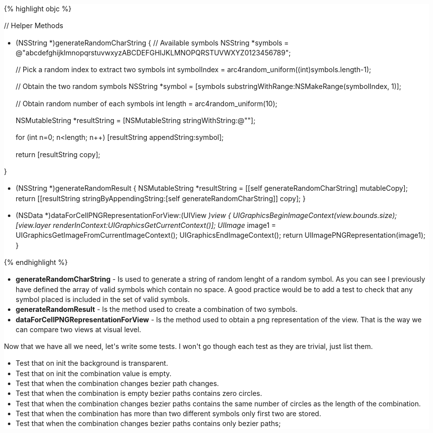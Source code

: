 {% highlight objc %}

// Helper Methods
- (NSString *)generateRandomCharString
{
    // Available symbols
    NSString *symbols = @"abcdefghijklmnopqrstuvwxyzABCDEFGHIJKLMNOPQRSTUVWXYZ0123456789";
    
    // Pick a random index to extract two symbols
    int symbolIndex = arc4random_uniform((int)symbols.length-1);

    // Obtain the two random symbols
    NSString *symbol = [symbols substringWithRange:NSMakeRange(symbolIndex, 1)];
    
    // Obtain random number of each symbols
    int length = arc4random_uniform(10);
    
    NSMutableString *resultString = [NSMutableString stringWithString:@""];
    
    for (int n=0; n<length; n++)
        [resultString appendString:symbol];
    
    return [resultString copy];
    
}

- (NSString *)generateRandomResult
{
    NSMutableString *resultString = [[self generateRandomCharString] mutableCopy];
    return [[resultString stringByAppendingString:[self generateRandomCharString]] copy];
}

- (NSData *)dataForCellPNGRepresentationForView:(UIView *)view
{
    UIGraphicsBeginImageContext(view.bounds.size);
    [view.layer renderInContext:UIGraphicsGetCurrentContext()];
    UIImage* image1 = UIGraphicsGetImageFromCurrentImageContext();
    UIGraphicsEndImageContext();
    return UIImagePNGRepresentation(image1);
}

{% endhighlight  %}

+ **generateRandomCharString** - Is used to generate a string of random lenght of a random symbol. As you can see I previously have defined the array of valid symbols which contain no space. A good practice would be to add a test to check that any symbol placed is included in the set of valid symbols.
+ **generateRandomResult** - Is the method used to create a combination of two symbols.
+ **dataForCellPNGRepresentationForView** - Is the method used to obtain a png representation of the view. That is the way we can compare two views at visual level.

Now that we have all we need, let's write some tests. I won't go though each test as they are trivial, just list them.

- Test that on init the background is transparent.
- Test that on init the combination value is empty.
- Test that when the combination changes bezier path changes.
- Test that when the combination is empty bezier paths contains zero circles.
- Test that when the combination changes bezier paths contains the same number of circles as the length of the combination.
- Test that when the combination has more than two different symbols only first two are stored.
- Test that when the combination changes bezier paths contains only bezier paths;
